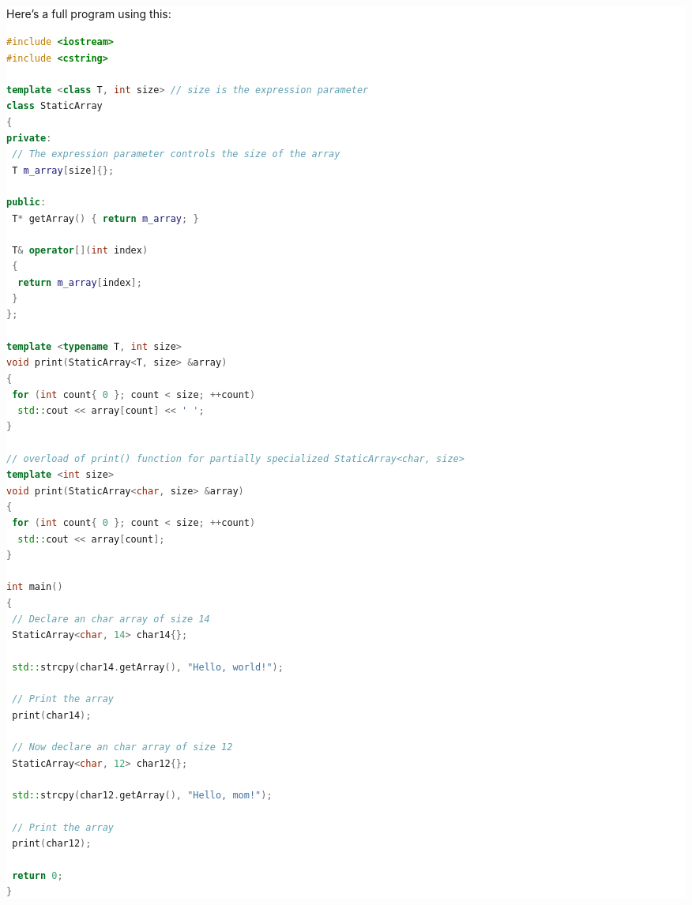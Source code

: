 Here’s a full program using this:

```c++
#include <iostream>
#include <cstring>

template <class T, int size> // size is the expression parameter
class StaticArray
{
private:
 // The expression parameter controls the size of the array
 T m_array[size]{};

public:
 T* getArray() { return m_array; }

 T& operator[](int index)
 {
  return m_array[index];
 }
};

template <typename T, int size>
void print(StaticArray<T, size> &array)
{
 for (int count{ 0 }; count < size; ++count)
  std::cout << array[count] << ' ';
}

// overload of print() function for partially specialized StaticArray<char, size>
template <int size>
void print(StaticArray<char, size> &array)
{
 for (int count{ 0 }; count < size; ++count)
  std::cout << array[count];
}

int main()
{
 // Declare an char array of size 14
 StaticArray<char, 14> char14{};

 std::strcpy(char14.getArray(), "Hello, world!");

 // Print the array
 print(char14);

 // Now declare an char array of size 12
 StaticArray<char, 12> char12{};

 std::strcpy(char12.getArray(), "Hello, mom!");

 // Print the array
 print(char12);

 return 0;
}
```
